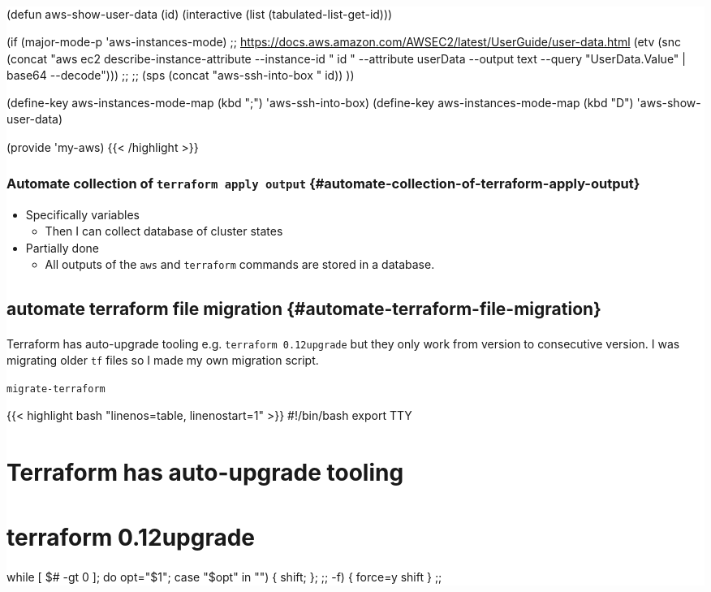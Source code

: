 (defun aws-show-user-data (id)
  (interactive (list (tabulated-list-get-id)))

  (if (major-mode-p 'aws-instances-mode)
      ;; https://docs.aws.amazon.com/AWSEC2/latest/UserGuide/user-data.html
      (etv (snc (concat
                 "aws ec2 describe-instance-attribute --instance-id "
                 id
                 " --attribute userData --output text --query \"UserData.Value\" | base64 --decode")))
    ;;
    ;; (sps (concat "aws-ssh-into-box " id))
    ))

(define-key aws-instances-mode-map (kbd ";") 'aws-ssh-into-box)
(define-key aws-instances-mode-map (kbd "D") 'aws-show-user-data)

(provide 'my-aws)
{{< /highlight >}}


### Automate collection of `terraform apply output` {#automate-collection-of-terraform-apply-output}

-   Specifically variables
    -   Then I can collect database of cluster states
-   Partially done
    -   All outputs of the `aws` and `terraform` commands are stored in a database.


## automate terraform file migration {#automate-terraform-file-migration}

Terraform has auto-upgrade tooling e.g.
`terraform 0.12upgrade` but they only work
from version to consecutive version. I was
migrating older `tf` files so I made my own
migration script.

`migrate-terraform`

{{< highlight bash "linenos=table, linenostart=1" >}}
#!/bin/bash
export TTY

# Terraform has auto-upgrade tooling
# terraform 0.12upgrade

while [ $# -gt 0 ]; do opt="$1"; case "$opt" in
    "") { shift; }; ;;
    -f) {
        force=y
        shift
    }
    ;;

